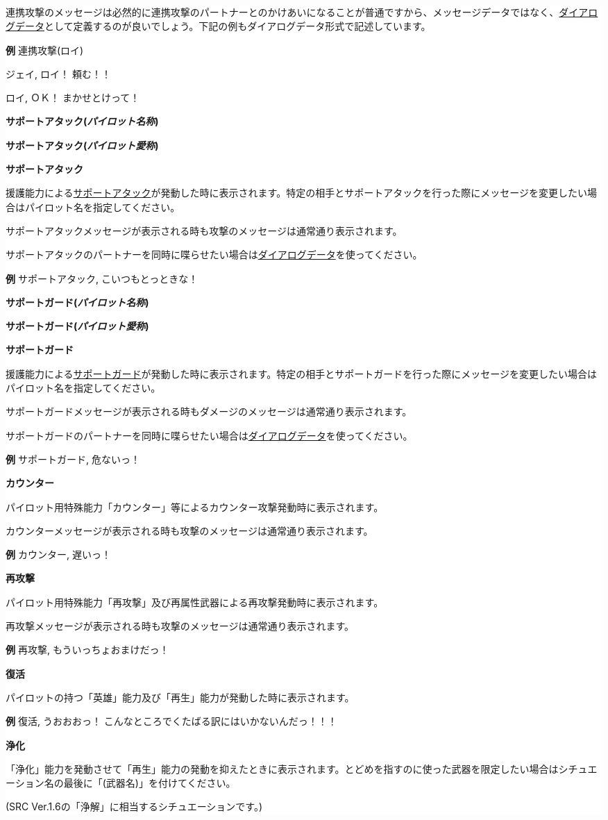 連携攻撃のメッセージは必然的に連携攻撃のパートナーとのかけあいになることが普通ですから、メッセージデータではなく、[ダイアログデータ](ダイアログデータ.md)として定義するのが良いでしょう。下記の例もダイアログデータ形式で記述しています。

**例** 連携攻撃(ロイ)

ジェイ, ロイ！ 頼む！！

ロイ, ＯＫ！ まかせとけって！

**サポートアタック(*パイロット名称*)**

**サポートアタック(*パイロット愛称*)**

**サポートアタック**

援護能力による[サポートアタック](サポートアタック.md)が発動した時に表示されます。特定の相手とサポートアタックを行った際にメッセージを変更したい場合はパイロット名を指定してください。

サポートアタックメッセージが表示される時も攻撃のメッセージは通常通り表示されます。

サポートアタックのパートナーを同時に喋らせたい場合は[ダイアログデータ](ダイアログデータ.md)を使ってください。

**例** サポートアタック, こいつもとっときな！

**サポートガード(*パイロット名称*)**

**サポートガード(*パイロット愛称*)**

**サポートガード**

援護能力による[サポートガード](サポートガード.md)が発動した時に表示されます。特定の相手とサポートガードを行った際にメッセージを変更したい場合はパイロット名を指定してください。

サポートガードメッセージが表示される時もダメージのメッセージは通常通り表示されます。

サポートガードのパートナーを同時に喋らせたい場合は[ダイアログデータ](ダイアログデータ.md)を使ってください。

**例** サポートガード, 危ないっ！

**カウンター**

パイロット用特殊能力「カウンター」等によるカウンター攻撃発動時に表示されます。

カウンターメッセージが表示される時も攻撃のメッセージは通常通り表示されます。

**例** カウンター, 遅いっ！

**再攻撃**

パイロット用特殊能力「再攻撃」及び再属性武器による再攻撃発動時に表示されます。

再攻撃メッセージが表示される時も攻撃のメッセージは通常通り表示されます。

**例** 再攻撃, もういっちょおまけだっ！

**復活**

パイロットの持つ「英雄」能力及び「再生」能力が発動した時に表示されます。

**例** 復活, うおおおっ！ こんなところでくたばる訳にはいかないんだっ！！！

**浄化**

「浄化」能力を発動させて「再生」能力の発動を抑えたときに表示されます。とどめを指すのに使った武器を限定したい場合はシチュエーション名の最後に「(武器名)」を付けてください。

(SRC Ver.1.6の「浄解」に相当するシチュエーションです。)
